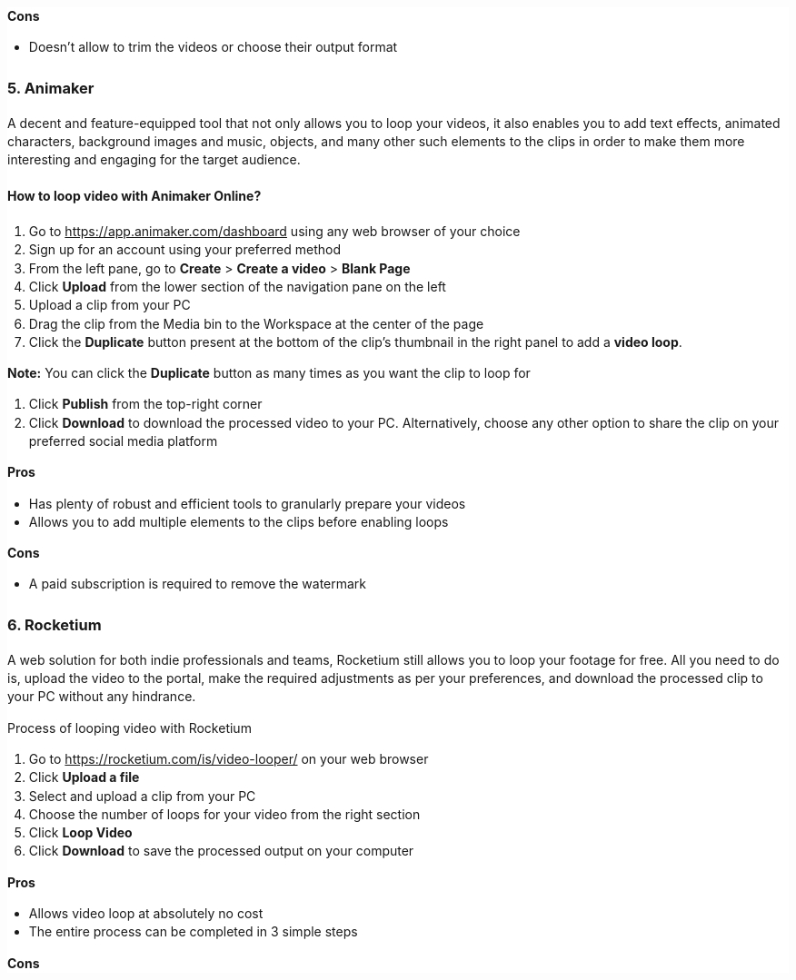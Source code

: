 **Cons**

* Doesn’t allow to trim the videos or choose their output format

### 5. Animaker

A decent and feature-equipped tool that not only allows you to loop your videos, it also enables you to add text effects, animated characters, background images and music, objects, and many other such elements to the clips in order to make them more interesting and engaging for the target audience.

#### **How to loop video with Animaker Online?**

1. Go to <https://app.animaker.com/dashboard> using any web browser of your choice
2. Sign up for an account using your preferred method
3. From the left pane, go to **Create** \> **Create a video** \> **Blank Page**
4. Click **Upload** from the lower section of the navigation pane on the left
5. Upload a clip from your PC
6. Drag the clip from the Media bin to the Workspace at the center of the page
7. Click the **Duplicate** button present at the bottom of the clip’s thumbnail in the right panel to add a **video loop**.

**Note:** You can click the **Duplicate** button as many times as you want the clip to loop for

1. Click **Publish** from the top-right corner
2. Click **Download** to download the processed video to your PC. Alternatively, choose any other option to share the clip on your preferred social media platform

**Pros**

* Has plenty of robust and efficient tools to granularly prepare your videos
* Allows you to add multiple elements to the clips before enabling loops

**Cons**

* A paid subscription is required to remove the watermark

### 6. Rocketium

A web solution for both indie professionals and teams, Rocketium still allows you to loop your footage for free. All you need to do is, upload the video to the portal, make the required adjustments as per your preferences, and download the processed clip to your PC without any hindrance.

Process of looping video with Rocketium

1. Go to <https://rocketium.com/is/video-looper/> on your web browser
2. Click **Upload a file**
3. Select and upload a clip from your PC
4. Choose the number of loops for your video from the right section
5. Click **Loop Video**
6. Click **Download** to save the processed output on your computer

**Pros**

* Allows video loop at absolutely no cost
* The entire process can be completed in 3 simple steps

**Cons**
